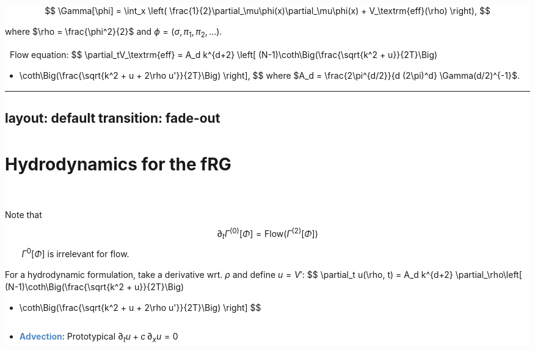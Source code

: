 $$
\Gamma[\phi] = \int_x \left(
  \frac{1}{2}\partial_\mu\phi(x)\partial_\mu\phi(x) + V_\textrm{eff}(\rho)
\right),
$$

where $\rho = \frac{\phi^2}{2}$ and $\phi = (\sigma, \pi_1, \pi_2, \ldots)$.

&nbsp;
<v-click>
Flow equation: 
$$
\partial_tV_\textrm{eff} = A_d k^{d+2} \left[
  (N-1)\coth\Big(\frac{\sqrt{k^2 + u}}{2T}\Big) 
  + \coth\Big(\frac{\sqrt{k^2 + u + 2\rho u'}}{2T}\Big) 
  \right],
$$
where $A_d = \frac{2\pi^{d/2}}{d (2\pi)^d} \Gamma(d/2)^{-1}$.
</v-click>

---
layout: default
transition: fade-out
---
  
# Hydrodynamics for the fRG
&nbsp;

Note that
$$
\partial_t \Gamma^{(0)}[\Phi] = \textrm{Flow}(\Gamma^{(2)}[\Phi])
$$
&nbsp;&nbsp;&nbsp;&nbsp;&nbsp;&nbsp;<mdi-arrow-right-bold/> $\Gamma^{0}[\Phi]$ is irrelevant for flow.

<div style="margin-bottom:7mm;">

For a hydrodynamic formulation, take a derivative wrt. $\rho$ and define $u = V'$:
$$
\partial_t u(\rho, t) = A_d k^{d+2} \partial_\rho\left[
  (N-1)\coth\Big(\frac{\sqrt{k^2 + u}}{2T}\Big) 
  + \coth\Big(\frac{\sqrt{k^2 + u + 2\rho u'}}{2T}\Big) 
  \right]
$$
</div>

<div class="grid grid-cols-[50%_50%] gap-4" style="margin-bottom:7mm;">
<div>
<v-click>
<FancyArrow x1="380" y1="390" x2="450" y2="350" color="blue" arc="0.1" />
<FancyArrow x1="380" y1="390" x2="620" y2="350" color="blue" arc="-0.1"/>

- <span style="color:#528ac4">**Advection**</span>: Prototypical $\partial_t u + c \,\partial_x u = 0$
</v-click>
</div>
<div>
<v-click>
<FancyArrow x1="580" y1="390" x2="780" y2="330" color="red" arc="-0.1" />
